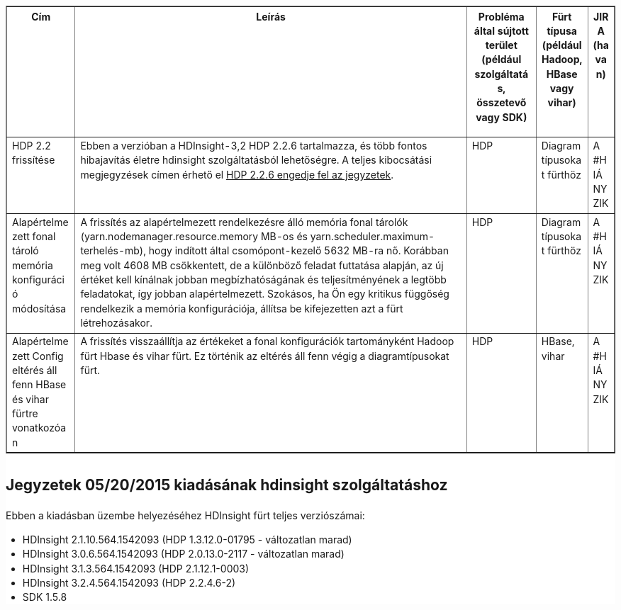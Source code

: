 <table border="1">
<tr>
<th>Cím</th>
<th>Leírás</th>
<th>Probléma által sújtott terület (például szolgáltatás, összetevő vagy SDK)</p></th>
<th>Fürt típusa (például Hadoop, HBase vagy vihar)</th>
<th>JIRA (ha van)</th>
</tr>


<tr>
<td>HDP 2.2 frissítése</td>
<td>Ebben a verzióban a HDInsight-3,2 HDP 2.2.6 tartalmazza, és több fontos hibajavítás életre hdinsight szolgáltatásból lehetőségre. A teljes kibocsátási megjegyzések címen érhető el <a href="http://dev.hortonworks.com.s3.amazonaws.com/HDPDocuments/HDP2/HDP-2.2.6/HDP_RelNotes_v226/index.html">HDP 2.2.6 engedje fel az jegyzetek</a>.</td>
<td>HDP</td>
<td>Diagramtípusokat fürthöz</td>
<td>A #HIÁNYZIK</td>
</tr>

<tr>
<td>Alapértelmezett fonal tároló memória konfiguráció módosítása</td>
<td>A frissítés az alapértelmezett rendelkezésre álló memória fonal tárolók (yarn.nodemanager.resource.memory MB-os és yarn.scheduler.maximum-terhelés-mb), hogy indított által csomópont-kezelő 5632 MB-ra nő. Korábban meg volt 4608 MB csökkentett, de a különböző feladat futtatása alapján, az új értéket kell kínálnak jobban megbízhatóságának és teljesítményének a legtöbb feladatokat, így jobban alapértelmezett. Szokásos, ha Ön egy kritikus függőség rendelkezik a memória konfigurációja, állítsa be kifejezetten azt a fürt létrehozásakor.</td>
<td>HDP</td>
<td>Diagramtípusokat fürthöz</td>
<td>A #HIÁNYZIK</td>
</tr>

<tr>
<td>Alapértelmezett Config eltérés áll fenn HBase és vihar fürtre vonatkozóan</td>
<td>A frissítés visszaállítja az értékeket a fonal konfigurációk tartományként Hadoop fürt Hbase és vihar fürt. Ez történik az eltérés áll fenn végig a diagramtípusokat fürt.</td>
<td>HDP</td>
<td>HBase, vihar</td>
<td>A #HIÁNYZIK</td>
</tr>

</table>

## <a name="notes-for-05202015-release-of-hdinsight"></a>Jegyzetek 05/20/2015 kiadásának hdinsight szolgáltatáshoz

Ebben a kiadásban üzembe helyezéséhez HDInsight fürt teljes verziószámai:

* HDInsight 2.1.10.564.1542093 (HDP 1.3.12.0-01795 - változatlan marad)
* HDInsight 3.0.6.564.1542093 (HDP 2.0.13.0-2117 - változatlan marad)
* HDInsight 3.1.3.564.1542093 (HDP 2.1.12.1-0003)
* HDInsight 3.2.4.564.1542093 (HDP 2.2.4.6-2)
* SDK 1.5.8
